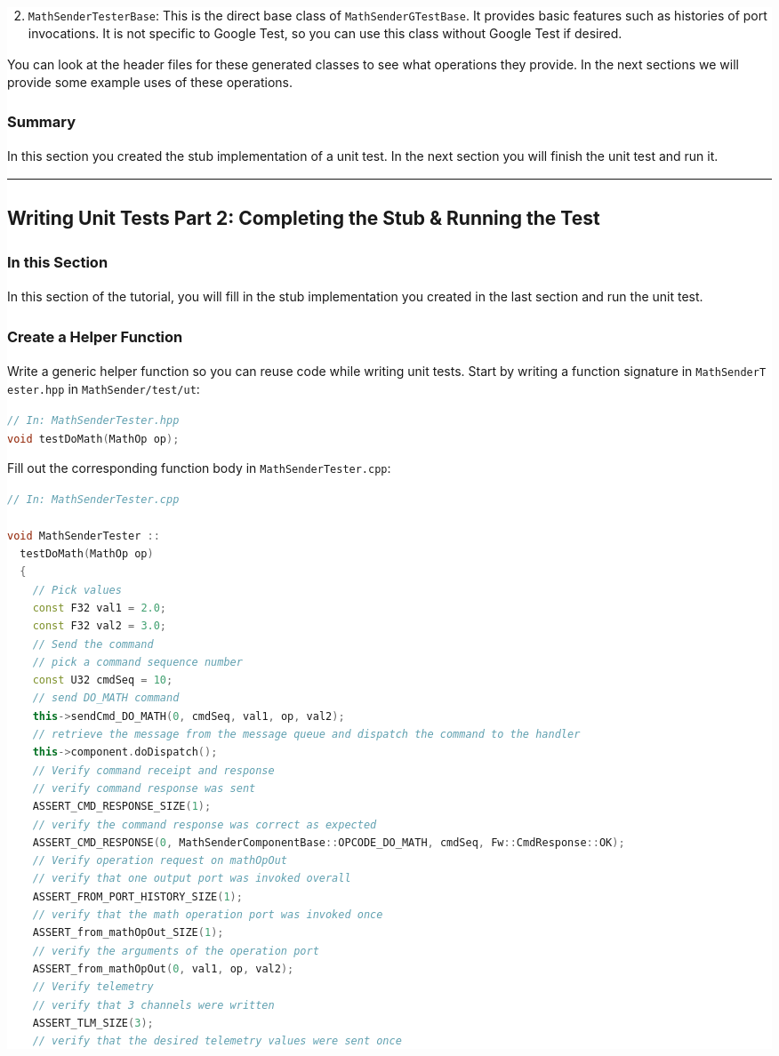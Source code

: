 2. `MathSenderTesterBase`: This is the direct base class of `MathSenderGTestBase`.
It provides basic features such as histories of port invocations. It is not specific to Google Test, so you can use this class without Google Test if desired.

You can look at the header files for these generated classes to see what operations they provide.
In the next sections we will provide some example uses of these operations.


### Summary

In this section you created the stub implementation of a unit test. In the next section you will finish the unit test and run it. 

---

## Writing Unit Tests Part 2: Completing the Stub & Running the Test

### In this Section 

In this section of the tutorial, you will fill in the stub implementation you created in the last section and run the unit test. 

### Create a Helper Function
Write a generic helper function so you can reuse code while writing unit tests.
Start by writing a function signature in `MathSenderTester.hpp` in `MathSender/test/ut`:

```cpp 
// In: MathSenderTester.hpp
void testDoMath(MathOp op); 
```

Fill out the corresponding function body in `MathSenderTester.cpp`:

```cpp
// In: MathSenderTester.cpp

void MathSenderTester ::
  testDoMath(MathOp op)
  {
    // Pick values
    const F32 val1 = 2.0;
    const F32 val2 = 3.0;
    // Send the command
    // pick a command sequence number
    const U32 cmdSeq = 10;
    // send DO_MATH command
    this->sendCmd_DO_MATH(0, cmdSeq, val1, op, val2);
    // retrieve the message from the message queue and dispatch the command to the handler
    this->component.doDispatch();
    // Verify command receipt and response
    // verify command response was sent
    ASSERT_CMD_RESPONSE_SIZE(1);
    // verify the command response was correct as expected
    ASSERT_CMD_RESPONSE(0, MathSenderComponentBase::OPCODE_DO_MATH, cmdSeq, Fw::CmdResponse::OK);
    // Verify operation request on mathOpOut
    // verify that one output port was invoked overall
    ASSERT_FROM_PORT_HISTORY_SIZE(1);
    // verify that the math operation port was invoked once
    ASSERT_from_mathOpOut_SIZE(1);
    // verify the arguments of the operation port
    ASSERT_from_mathOpOut(0, val1, op, val2);
    // Verify telemetry
    // verify that 3 channels were written
    ASSERT_TLM_SIZE(3);
    // verify that the desired telemetry values were sent once
```